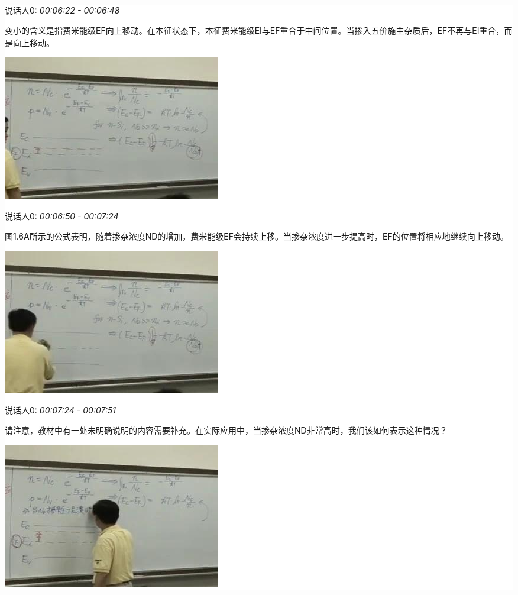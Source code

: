 说话人0: *00:06:22 - 00:06:48*

变小的含义是指费米能级EF向上移动。在本征状态下，本征费米能级EI与EF重合于中间位置。当掺入五价施主杂质后，EF不再与EI重合，而是向上移动。



![](downloaded_images/f442c1ef-50fb-4c16-85a3-8cc783781668.jpg)

说话人0: *00:06:50 - 00:07:24*

图1.6A所示的公式表明，随着掺杂浓度ND的增加，费米能级EF会持续上移。当掺杂浓度进一步提高时，EF的位置将相应地继续向上移动。



![](downloaded_images/1c556ef3-68bb-4bbf-99e0-8a474e6a9389.jpg)

说话人0: *00:07:24 - 00:07:51*

请注意，教材中有一处未明确说明的内容需要补充。在实际应用中，当掺杂浓度ND非常高时，我们该如何表示这种情况？



![](downloaded_images/bab54aaa-9dbb-4e89-a6c6-4540871667e9.jpg)
